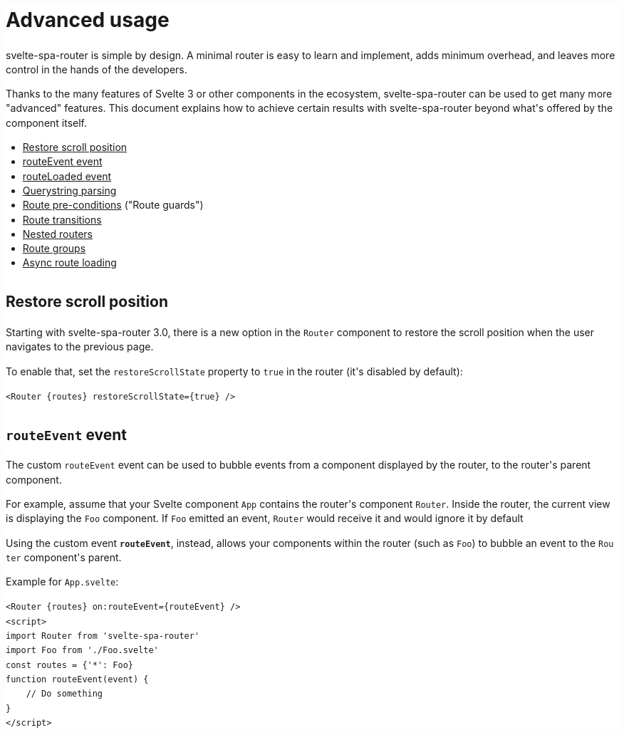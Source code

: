 # Advanced usage

svelte-spa-router is simple by design. A minimal router is easy to learn and implement, adds minimum overhead, and leaves more control in the hands of the developers.

Thanks to the many features of Svelte 3 or other components in the ecosystem, svelte-spa-router can be used to get many more "advanced" features. This document explains how to achieve certain results with svelte-spa-router beyond what's offered by the component itself.

- [Restore scroll position](#restore-scroll-position)
- [routeEvent event](#routeevent-event)
- [routeLoaded event](#routeloaded-event)
- [Querystring parsing](#querystring-parsing)
- [Route pre-conditions](#route-pre-conditions) ("Route guards")
- [Route transitions](#route-transitions)
- [Nested routers](#nested-routers)
- [Route groups](#route-groups)
- [Async route loading](#async-route-loading)

## Restore scroll position

Starting with svelte-spa-router 3.0, there is a new option in the `Router` component to restore the scroll position when the user navigates to the previous page.

To enable that, set the `restoreScrollState` property to `true` in the router (it's disabled by default):

```svelte
<Router {routes} restoreScrollState={true} />
```

## `routeEvent` event

The custom `routeEvent` event can be used to bubble events from a component displayed by the router, to the router's parent component.

For example, assume that your Svelte component `App` contains the router's component `Router`. Inside the router, the current view is displaying the `Foo` component. If `Foo` emitted an event, `Router` would receive it and would ignore it by default

Using the custom event **`routeEvent`**, instead, allows your components within the router (such as `Foo`) to bubble an event to the `Router` component's parent.

Example for `App.svelte`:

```svelte
<Router {routes} on:routeEvent={routeEvent} />
<script>
import Router from 'svelte-spa-router'
import Foo from './Foo.svelte'
const routes = {'*': Foo}
function routeEvent(event) {
    // Do something
}
</script>
```
